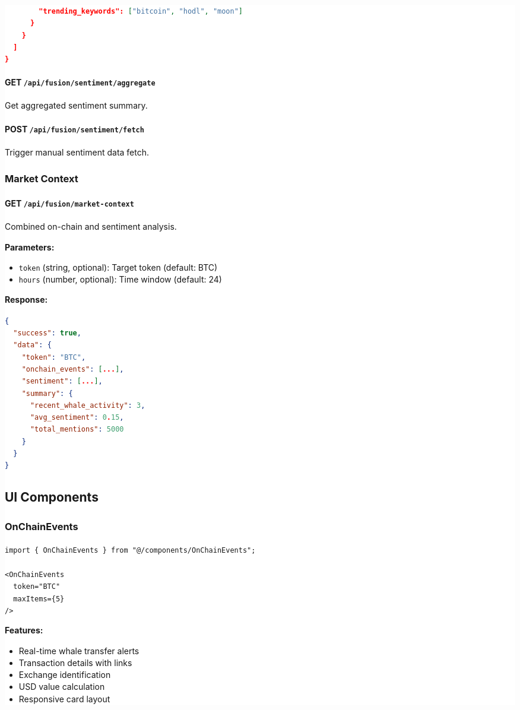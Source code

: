 ```json
        "trending_keywords": ["bitcoin", "hodl", "moon"]
      }
    }
  ]
}
```

#### GET `/api/fusion/sentiment/aggregate`
Get aggregated sentiment summary.

#### POST `/api/fusion/sentiment/fetch`
Trigger manual sentiment data fetch.

### Market Context

#### GET `/api/fusion/market-context`
Combined on-chain and sentiment analysis.

**Parameters:**
- `token` (string, optional): Target token (default: BTC)
- `hours` (number, optional): Time window (default: 24)

**Response:**
```json
{
  "success": true,
  "data": {
    "token": "BTC",
    "onchain_events": [...],
    "sentiment": [...],
    "summary": {
      "recent_whale_activity": 3,
      "avg_sentiment": 0.15,
      "total_mentions": 5000
    }
  }
}
```

## UI Components

### OnChainEvents
```tsx
import { OnChainEvents } from "@/components/OnChainEvents";

<OnChainEvents 
  token="BTC" 
  maxItems={5} 
/>
```

**Features:**
- Real-time whale transfer alerts
- Transaction details with links
- Exchange identification
- USD value calculation
- Responsive card layout
